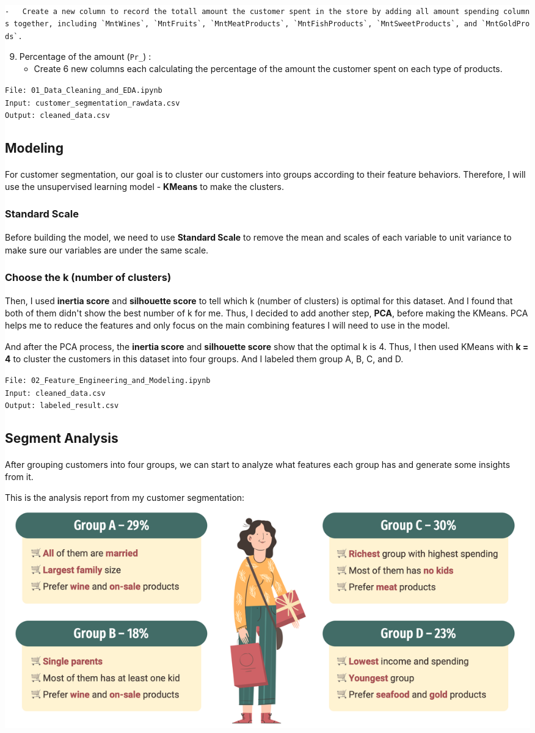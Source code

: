	-   Create a new column to record the totall amount the customer spent in the store by adding all amount spending columns together, including `MntWines`, `MntFruits`, `MntMeatProducts`, `MntFishProducts`, `MntSweetProducts`, and `MntGoldProds`.
9. Percentage of the amount (`Pr_`) :
	- Create 6 new columns each calculating the percentage of the amount the customer spent on each type of products. 
```
File: 01_Data_Cleaning_and_EDA.ipynb
Input: customer_segmentation_rawdata.csv
Output: cleaned_data.csv
```
## Modeling
For customer segmentation, our goal is to cluster our customers into groups according to their feature behaviors. Therefore, I will use the unsupervised learning model - **KMeans** to make the clusters.
### Standard Scale
Before building the model, we need to use **Standard Scale** to remove the mean and scales of each variable to unit variance to make sure our variables are under the same scale.
### Choose the k (number of clusters)
Then, I used **inertia score** and **silhouette score** to tell which k (number of clusters) is optimal for this dataset. And I found that both of them didn't show the best number of k for me. Thus, I decided to add another step, **PCA**, before making the KMeans. PCA helps me to reduce the features and only focus on the main combining features I will need to use in the model.

And after the PCA process, the **inertia score** and **silhouette score** show that the optimal k is 4. Thus, I then used KMeans with **k = 4** to cluster the customers in this dataset into four groups. And I labeled them group A, B, C, and D.

```
File: 02_Feature_Engineering_and_Modeling.ipynb
Input: cleaned_data.csv
Output: labeled_result.csv
```
## Segment Analysis
After grouping customers into four groups, we can start to analyze what features each group has and generate some insights from it.

This is the analysis report from my customer segmentation:
![customer segment](pics/customer_segment.png "customer segment")

